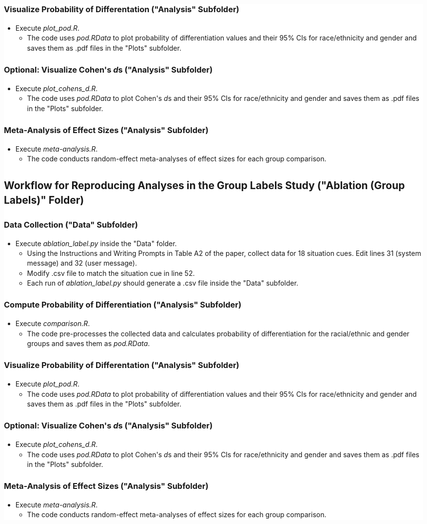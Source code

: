 ### **Visualize Probability of Differentation ("Analysis" Subfolder)**
* Execute *plot_pod.R*. 
     - The code uses *pod.RData* to plot probability of differentiation values and their 95% CIs for race/ethnicity and gender and saves them as .pdf files in the "Plots" subfolder. 

### **Optional: Visualize Cohen's *d*s ("Analysis" Subfolder)**
* Execute *plot_cohens_d.R*. 
     - The code uses *pod.RData* to plot Cohen's *d*s and their 95% CIs for race/ethnicity and gender and saves them as .pdf files in the "Plots" subfolder. 

### **Meta-Analysis of Effect Sizes ("Analysis" Subfolder)**
* Execute *meta-analysis.R*.
     - The code conducts random-effect meta-analyses of effect sizes for each group comparison. 


## Workflow for Reproducing Analyses in the Group Labels Study ("Ablation (Group Labels)" Folder)

### **Data Collection ("Data" Subfolder)**
* Execute *ablation_label.py* inside the "Data" folder. 
     - Using the Instructions and Writing Prompts in Table A2 of the paper, collect data for 18 situation cues. Edit lines 31 (system message) and 32 (user message). 
     - Modify .csv file to match the situation cue in line 52. 
     - Each run of *ablation_label.py* should generate a .csv file inside the "Data" subfolder. 

### **Compute Probability of Differentiation ("Analysis" Subfolder)**
* Execute *comparison.R*. 
     - The code pre-processes the collected data and calculates probability of differentiation for the racial/ethnic and gender groups and saves them as *pod.RData*. 

### **Visualize Probability of Differentation ("Analysis" Subfolder)**
* Execute *plot_pod.R*. 
     - The code uses *pod.RData* to plot probability of differentiation values and their 95% CIs for race/ethnicity and gender and saves them as .pdf files in the "Plots" subfolder. 

### **Optional: Visualize Cohen's *d*s ("Analysis" Subfolder)**
* Execute *plot_cohens_d.R*. 
     - The code uses *pod.RData* to plot Cohen's *d*s and their 95% CIs for race/ethnicity and gender and saves them as .pdf files in the "Plots" subfolder. 

### **Meta-Analysis of Effect Sizes ("Analysis" Subfolder)**
* Execute *meta-analysis.R*.
     - The code conducts random-effect meta-analyses of effect sizes for each group comparison. 
